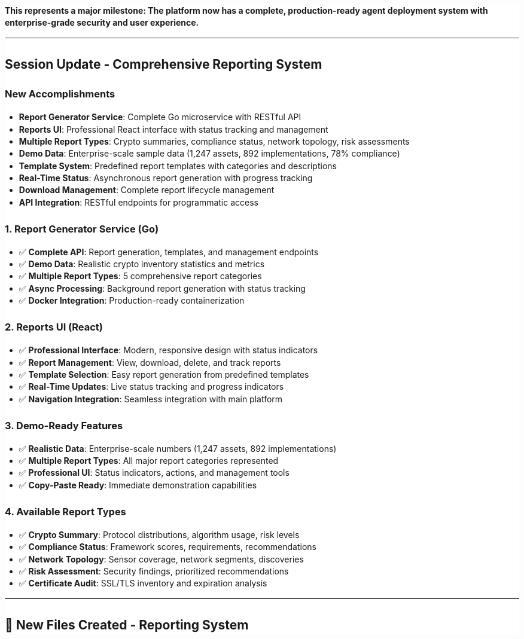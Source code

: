 **This represents a major milestone: The platform now has a complete, production-ready agent deployment system with enterprise-grade security and user experience.**

---

## Session Update - Comprehensive Reporting System

### New Accomplishments
- **Report Generator Service**: Complete Go microservice with RESTful API
- **Reports UI**: Professional React interface with status tracking and management
- **Multiple Report Types**: Crypto summaries, compliance status, network topology, risk assessments
- **Demo Data**: Enterprise-scale sample data (1,247 assets, 892 implementations, 78% compliance)
- **Template System**: Predefined report templates with categories and descriptions
- **Real-Time Status**: Asynchronous report generation with progress tracking
- **Download Management**: Complete report lifecycle management
- **API Integration**: RESTful endpoints for programmatic access

### 1. **Report Generator Service (Go)**
- ✅ **Complete API**: Report generation, templates, and management endpoints
- ✅ **Demo Data**: Realistic crypto inventory statistics and metrics
- ✅ **Multiple Report Types**: 5 comprehensive report categories
- ✅ **Async Processing**: Background report generation with status tracking
- ✅ **Docker Integration**: Production-ready containerization

### 2. **Reports UI (React)**
- ✅ **Professional Interface**: Modern, responsive design with status indicators
- ✅ **Report Management**: View, download, delete, and track reports
- ✅ **Template Selection**: Easy report generation from predefined templates
- ✅ **Real-Time Updates**: Live status tracking and progress indicators
- ✅ **Navigation Integration**: Seamless integration with main platform

### 3. **Demo-Ready Features**
- ✅ **Realistic Data**: Enterprise-scale numbers (1,247 assets, 892 implementations)
- ✅ **Multiple Report Types**: All major report categories represented
- ✅ **Professional UI**: Status indicators, actions, and management tools
- ✅ **Copy-Paste Ready**: Immediate demonstration capabilities

### 4. **Available Report Types**
- ✅ **Crypto Summary**: Protocol distributions, algorithm usage, risk levels
- ✅ **Compliance Status**: Framework scores, requirements, recommendations
- ✅ **Network Topology**: Sensor coverage, network segments, discoveries
- ✅ **Risk Assessment**: Security findings, prioritized recommendations
- ✅ **Certificate Audit**: SSL/TLS inventory and expiration analysis

---

## 📁 **New Files Created - Reporting System**
